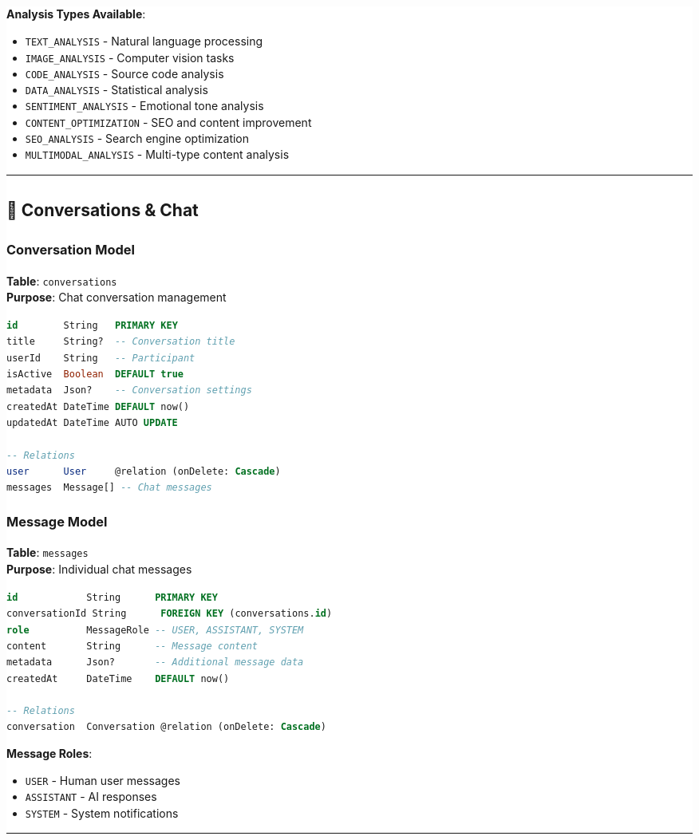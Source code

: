 **Analysis Types Available**:
- `TEXT_ANALYSIS` - Natural language processing
- `IMAGE_ANALYSIS` - Computer vision tasks
- `CODE_ANALYSIS` - Source code analysis
- `DATA_ANALYSIS` - Statistical analysis
- `SENTIMENT_ANALYSIS` - Emotional tone analysis
- `CONTENT_OPTIMIZATION` - SEO and content improvement
- `SEO_ANALYSIS` - Search engine optimization
- `MULTIMODAL_ANALYSIS` - Multi-type content analysis

---

## 💬 **Conversations & Chat**

### **Conversation Model**
**Table**: `conversations`  
**Purpose**: Chat conversation management

```sql
id        String   PRIMARY KEY
title     String?  -- Conversation title
userId    String   -- Participant
isActive  Boolean  DEFAULT true
metadata  Json?    -- Conversation settings
createdAt DateTime DEFAULT now()
updatedAt DateTime AUTO UPDATE

-- Relations
user      User     @relation (onDelete: Cascade)
messages  Message[] -- Chat messages
```

### **Message Model**
**Table**: `messages`  
**Purpose**: Individual chat messages

```sql
id            String      PRIMARY KEY
conversationId String      FOREIGN KEY (conversations.id)
role          MessageRole -- USER, ASSISTANT, SYSTEM
content       String      -- Message content
metadata      Json?       -- Additional message data
createdAt     DateTime    DEFAULT now()

-- Relations
conversation  Conversation @relation (onDelete: Cascade)
```

**Message Roles**:
- `USER` - Human user messages
- `ASSISTANT` - AI responses
- `SYSTEM` - System notifications

---